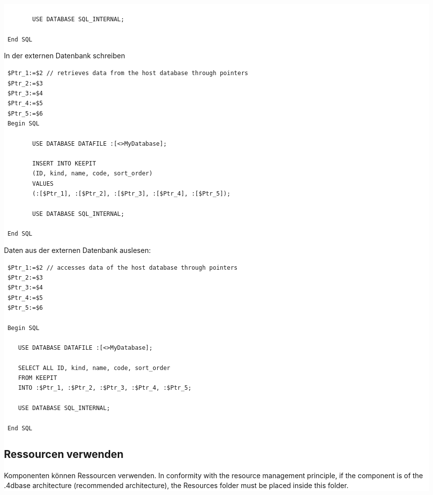 ```4d

        USE DATABASE SQL_INTERNAL;

 End SQL
```

In der externen Datenbank schreiben

```4d
 $Ptr_1:=$2 // retrieves data from the host database through pointers
 $Ptr_2:=$3
 $Ptr_3:=$4
 $Ptr_4:=$5
 $Ptr_5:=$6
 Begin SQL

        USE DATABASE DATAFILE :[<>MyDatabase];

        INSERT INTO KEEPIT
        (ID, kind, name, code, sort_order)
        VALUES
        (:[$Ptr_1], :[$Ptr_2], :[$Ptr_3], :[$Ptr_4], :[$Ptr_5]);

        USE DATABASE SQL_INTERNAL;

 End SQL
```

Daten aus der externen Datenbank auslesen:

```4d
 $Ptr_1:=$2 // accesses data of the host database through pointers
 $Ptr_2:=$3
 $Ptr_3:=$4
 $Ptr_4:=$5
 $Ptr_5:=$6

 Begin SQL

    USE DATABASE DATAFILE :[<>MyDatabase];

    SELECT ALL ID, kind, name, code, sort_order
    FROM KEEPIT
    INTO :$Ptr_1, :$Ptr_2, :$Ptr_3, :$Ptr_4, :$Ptr_5;

    USE DATABASE SQL_INTERNAL;

 End SQL
```

## Ressourcen verwenden

Komponenten können Ressourcen verwenden. In conformity with the resource management principle, if the component is of the .4dbase architecture (recommended architecture), the Resources folder must be placed inside this folder.
